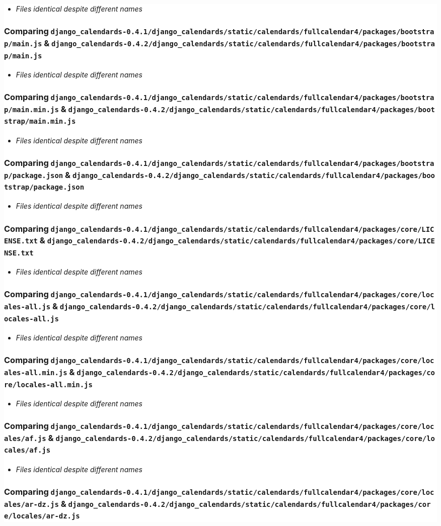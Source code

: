  * *Files identical despite different names*

### Comparing `django_calendards-0.4.1/django_calendards/static/calendards/fullcalendar4/packages/bootstrap/main.js` & `django_calendards-0.4.2/django_calendards/static/calendards/fullcalendar4/packages/bootstrap/main.js`

 * *Files identical despite different names*

### Comparing `django_calendards-0.4.1/django_calendards/static/calendards/fullcalendar4/packages/bootstrap/main.min.js` & `django_calendards-0.4.2/django_calendards/static/calendards/fullcalendar4/packages/bootstrap/main.min.js`

 * *Files identical despite different names*

### Comparing `django_calendards-0.4.1/django_calendards/static/calendards/fullcalendar4/packages/bootstrap/package.json` & `django_calendards-0.4.2/django_calendards/static/calendards/fullcalendar4/packages/bootstrap/package.json`

 * *Files identical despite different names*

### Comparing `django_calendards-0.4.1/django_calendards/static/calendards/fullcalendar4/packages/core/LICENSE.txt` & `django_calendards-0.4.2/django_calendards/static/calendards/fullcalendar4/packages/core/LICENSE.txt`

 * *Files identical despite different names*

### Comparing `django_calendards-0.4.1/django_calendards/static/calendards/fullcalendar4/packages/core/locales-all.js` & `django_calendards-0.4.2/django_calendards/static/calendards/fullcalendar4/packages/core/locales-all.js`

 * *Files identical despite different names*

### Comparing `django_calendards-0.4.1/django_calendards/static/calendards/fullcalendar4/packages/core/locales-all.min.js` & `django_calendards-0.4.2/django_calendards/static/calendards/fullcalendar4/packages/core/locales-all.min.js`

 * *Files identical despite different names*

### Comparing `django_calendards-0.4.1/django_calendards/static/calendards/fullcalendar4/packages/core/locales/af.js` & `django_calendards-0.4.2/django_calendards/static/calendards/fullcalendar4/packages/core/locales/af.js`

 * *Files identical despite different names*

### Comparing `django_calendards-0.4.1/django_calendards/static/calendards/fullcalendar4/packages/core/locales/ar-dz.js` & `django_calendards-0.4.2/django_calendards/static/calendards/fullcalendar4/packages/core/locales/ar-dz.js`

